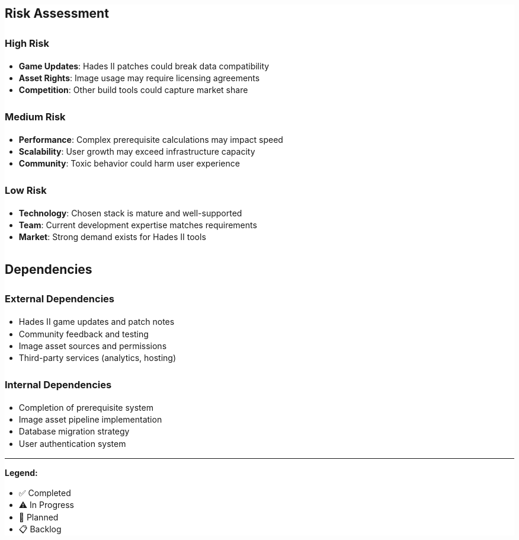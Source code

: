 ## Risk Assessment

### High Risk
- **Game Updates**: Hades II patches could break data compatibility
- **Asset Rights**: Image usage may require licensing agreements
- **Competition**: Other build tools could capture market share

### Medium Risk
- **Performance**: Complex prerequisite calculations may impact speed
- **Scalability**: User growth may exceed infrastructure capacity
- **Community**: Toxic behavior could harm user experience

### Low Risk
- **Technology**: Chosen stack is mature and well-supported
- **Team**: Current development expertise matches requirements
- **Market**: Strong demand exists for Hades II tools

## Dependencies

### External Dependencies
- Hades II game updates and patch notes
- Community feedback and testing
- Image asset sources and permissions
- Third-party services (analytics, hosting)

### Internal Dependencies
- Completion of prerequisite system
- Image asset pipeline implementation
- Database migration strategy
- User authentication system

---

**Legend:**
- ✅ Completed
- ⚠️ In Progress
- 🔄 Planned
- 📋 Backlog